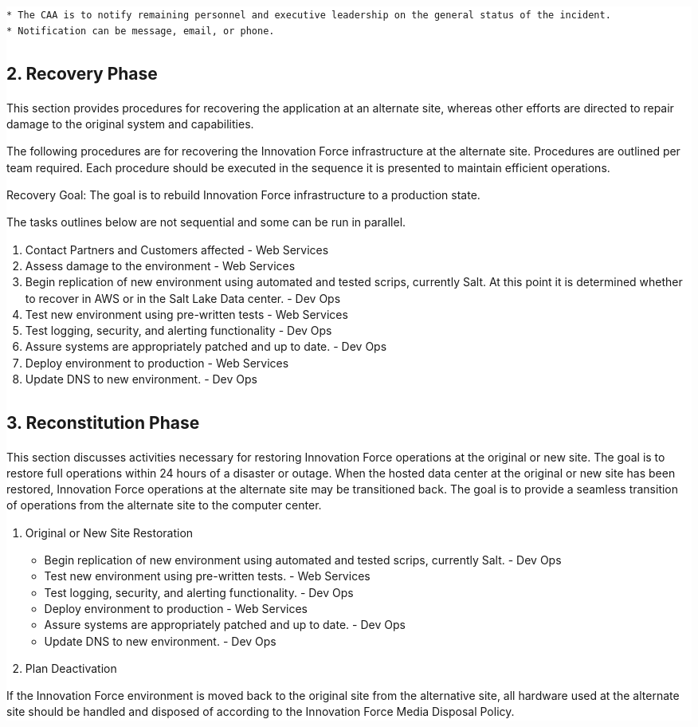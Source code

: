 	* The CAA is to notify remaining personnel and executive leadership on the general status of the incident.
	* Notification can be message, email, or phone.

## 2. Recovery Phase

This section provides procedures for recovering the application at an alternate site, whereas other efforts are directed to repair damage to the original system and capabilities.

The following procedures are for recovering the Innovation Force infrastructure at the alternate site. Procedures are outlined per team required. Each procedure should be executed in the sequence it is presented to maintain efficient operations.

Recovery Goal: The goal is to rebuild Innovation Force infrastructure to a production state.

The tasks outlines below are not sequential and some can be run in parallel.

1. Contact Partners and Customers affected - Web Services
2. Assess damage to the environment - Web Services
3. Begin replication of new environment using automated and tested scrips, currently Salt. At this point it is determined whether to recover in AWS or in the Salt Lake Data center. - Dev Ops
4. Test new environment using pre-written tests - Web Services
5. Test logging, security, and alerting functionality - Dev Ops
6. Assure systems are appropriately patched and up to date. - Dev Ops
7. Deploy environment to production - Web Services
8. Update DNS to new environment. - Dev Ops

## 3. Reconstitution Phase

This section discusses activities necessary for restoring Innovation Force operations at the original or new site. The goal is to restore full operations within 24 hours of a disaster or outage. When the hosted data center at the original or new site has been restored, Innovation Force operations at the alternate site may be transitioned back. The goal is to provide a seamless transition of operations from the alternate site to the computer center.

1. Original or New Site Restoration
	* Begin replication of new environment using automated and tested scrips, currently Salt. - Dev Ops
	* Test new environment using pre-written tests. - Web Services
	* Test logging, security, and alerting functionality. - Dev Ops
	* Deploy environment to production - Web Services
	* Assure systems are appropriately patched and up to date. - Dev Ops
	* Update DNS to new environment. - Dev Ops

2. Plan Deactivation

If the Innovation Force environment is moved back to the original site from the alternative site, all hardware used at the alternate site should be handled and disposed of according to the Innovation Force Media Disposal Policy.
